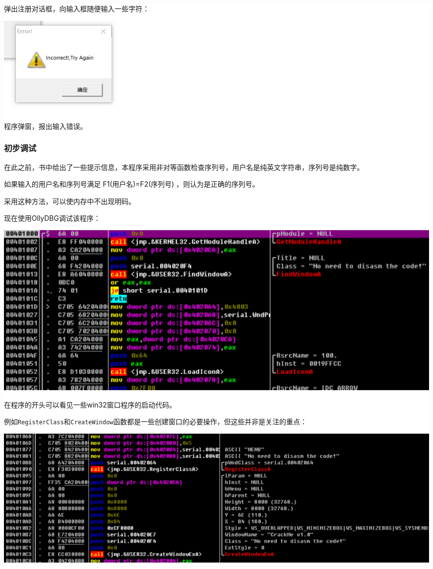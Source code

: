 弹出注册对话框，向输入框随便输入一些字符：

![image-20220330191552434](./assets/0eab0906726b4c17a9a170d62d5f96cb/image-20220330191552434.png)

程序弹窗，报出输入错误。

### 初步调试

在此之前，书中给出了一些提示信息，本程序采用非对等函数检查序列号，用户名是纯英文字符串，序列号是纯数字。

如果输入的用户名和序列号满足 F1(用户名)=F2(序列号) ，则认为是正确的序列号。

采用这种方法，可以使内存中不出现明码。

现在使用OllyDBG调试该程序：

![image-20220330195111975](./assets/0eab0906726b4c17a9a170d62d5f96cb/image-20220330195111975.png)

在程序的开头可以看见一些win32窗口程序的启动代码。

例如`RegisterClass`和`CreateWindow`函数都是一些创建窗口的必要操作，但这些并非是关注的重点：

![image-20220330195134746](./assets/0eab0906726b4c17a9a170d62d5f96cb/image-20220330195134746.png)
